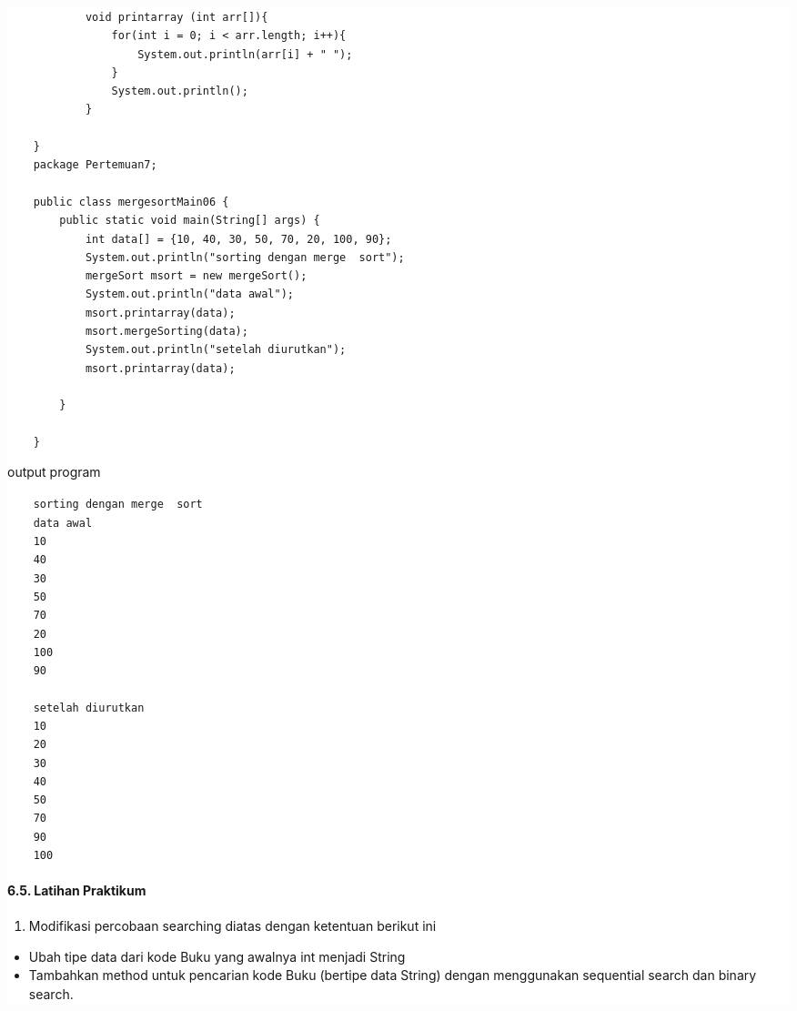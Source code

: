                 void printarray (int arr[]){
                    for(int i = 0; i < arr.length; i++){
                        System.out.println(arr[i] + " ");
                    }
                    System.out.println();
                }

        }
        package Pertemuan7;

        public class mergesortMain06 {
            public static void main(String[] args) {
                int data[] = {10, 40, 30, 50, 70, 20, 100, 90};
                System.out.println("sorting dengan merge  sort");
                mergeSort msort = new mergeSort();
                System.out.println("data awal");
                msort.printarray(data);
                msort.mergeSorting(data);
                System.out.println("setelah diurutkan");
                msort.printarray(data);

            }

        }

output program

        sorting dengan merge  sort
        data awal
        10
        40
        30
        50
        70
        20
        100
        90

        setelah diurutkan
        10
        20
        30
        40
        50
        70
        90
        100

#### 6.5. Latihan Praktikum

1. Modifikasi percobaan searching diatas dengan ketentuan berikut ini

- Ubah tipe data dari kode Buku yang awalnya int menjadi String
- Tambahkan method untuk pencarian kode Buku (bertipe data String) dengan menggunakan
  sequential search dan binary search.
